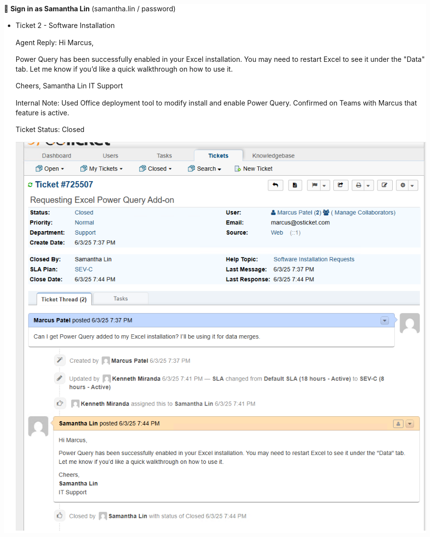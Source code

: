 🔐 **Sign in as Samantha Lin** (samantha.lin / password) 
- Ticket 2 - Software Installation
  
  Agent Reply:
  Hi Marcus,

  Power Query has been successfully enabled in your Excel installation. You may need to restart Excel to see it under the "Data" tab. Let me know if you’d like a quick walkthrough on how to use it.

  Cheers,
  Samantha Lin
  IT Support

  Internal Note:
  Used Office deployment tool to modify install and enable Power Query. Confirmed on Teams with Marcus that feature is active.

  Ticket Status: Closed

  ![Software Installation Ticket Screenshot](./images/software_install.PNG)
